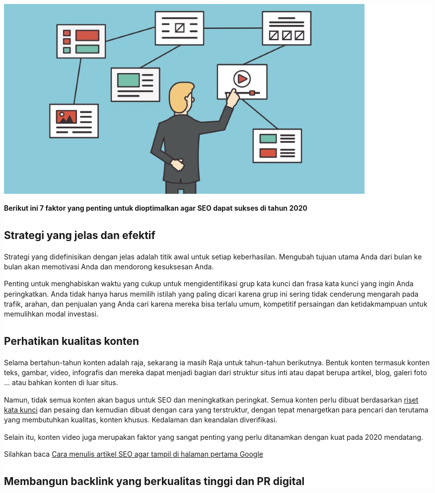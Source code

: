 ![](../thumbnails/7-faktor-seo-2020.jpg)

**Berikut ini 7 faktor yang penting untuk dioptimalkan agar SEO dapat sukses di tahun 2020**

## Strategi yang jelas dan efektif

Strategi yang didefinisikan dengan jelas adalah titik awal untuk setiap keberhasilan. Mengubah tujuan utama Anda dari bulan ke bulan akan memotivasi Anda dan mendorong kesuksesan Anda. 

Penting untuk menghabiskan waktu yang cukup untuk mengidentifikasi grup kata kunci dan frasa kata kunci yang ingin Anda peringkatkan. Anda tidak hanya harus memilih istilah yang paling dicari karena grup ini sering tidak cenderung mengarah pada trafik, arahan, dan penjualan yang Anda cari karena mereka bisa terlalu umum, kompetitif persaingan dan ketidakmampuan untuk memulihkan modal investasi.

## Perhatikan kualitas konten

Selama bertahun-tahun konten adalah raja, sekarang ia masih Raja untuk tahun-tahun berikutnya. Bentuk konten termasuk konten teks, gambar, video, infografis dan mereka dapat menjadi bagian dari struktur situs inti atau dapat berupa artikel, blog, galeri foto ... atau bahkan konten di luar situs. 

Namun, tidak semua konten akan bagus untuk SEO dan meningkatkan peringkat. Semua konten perlu dibuat berdasarkan [riset kata kunci](https://www.aradechoco.com/cara-riset-keyword-untuk-pemula/) dan pesaing dan kemudian dibuat dengan cara yang terstruktur, dengan tepat menargetkan para pencari dan terutama yang membutuhkan kualitas, konten khusus. Kedalaman dan keandalan diverifikasi. 

Selain itu, konten video juga merupakan faktor yang sangat penting yang perlu ditanamkan dengan kuat pada 2020 mendatang. 

Silahkan baca [Cara menulis artikel SEO agar tampil di halaman pertama Google](https://www.aradechoco.com/menulis-artikel-seo/)

## Membangun backlink yang berkualitas tinggi dan PR digital
